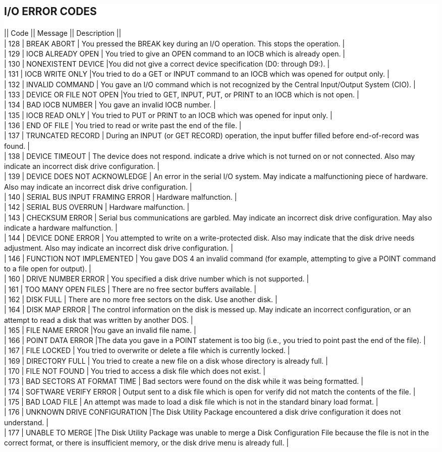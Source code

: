 ## I/O ERROR CODES  
  
  
|| Code || Message || Description ||  
| 128 | BREAK ABORT | You pressed the BREAK key during an I/O operation. This stops the operation. |  
| 129 | IOCB ALREADY OPEN | You tried to give an OPEN command to an IOCB which is already open. |  
| 130 | NONEXISTENT DEVICE |You did not give a correct device specification (D0: through D9:). |  
| 131 | IOCB WRITE ONLY |You tried to do a GET or INPUT command to an IOCB which was opened for output only. |  
| 132 | INVALID COMMAND | You gave an I/O command which is not recognized by the Central Input/Output System (CIO). |  
| 133 | DEVICE OR FILE NOT OPEN |You tried to GET, INPUT, PUT, or PRINT to an IOCB which is not open. |  
| 134 | BAD IOCB NUMBER | You gave an invalid IOCB number.  |  
| 135 | IOCB READ ONLY | You tried to PUT or PRINT to an IOCB which was opened for input only. |  
| 136 | END OF FILE | You tried to read or write past the end of the file. |  
| 137 | TRUNCATED RECORD | During an INPUT (or GET RECORD) operation, the input buffer filled before end-of-record was found. |  
| 138 | DEVICE TIMEOUT | The device does not respond. indicate a drive which is not turned on or not connected. Also may indicate an incorrect disk drive configuration. |  
| 139 | DEVICE DOES NOT ACKNOWLEDGE  | An error in the serial I/O system. May indicate a malfunctioning piece of hardware. Also may indicate an incorrect disk drive configuration. |  
| 140 | SERIAL BUS INPUT FRAMING ERROR  | Hardware malfunction. |  
| 142 | SERIAL BUS OVERRUN  | Hardware malfunction. |  
| 143 | CHECKSUM ERROR | Serial bus communications are garbled. May indicate an incorrect disk drive configuration. May also indicate a hardware malfunction. |  
| 144 | DEVICE DONE ERROR | You attempted to write on a write-protected disk. Also may indicate that the disk drive needs adjustment. Also may indicate an incorrect disk drive configuration. |  
| 146 | FUNCTION NOT IMPLEMENTED | You gave DOS 4 an invalid command (for example, attempting to give a POINT command to a file open for output). |  
| 160 | DRIVE NUMBER ERROR | You specified a disk drive number which is not supported. |  
| 161 | TOO MANY OPEN FILES | There are no free sector buffers available. |  
| 162 | DISK FULL | There are no more free sectors on the disk. Use another disk. |  
| 164 | DISK MAP ERROR | The control information on the disk is messed up. May indicate an incorrect configuration, or an attempt to read a disk that was written by another DOS. |  
| 165 | FILE NAME ERROR |You gave an invalid file name. |  
| 166 | POINT DATA ERROR |The data you gave in a POINT statement is too big (i.e., you tried to point past the end of the file). |  
| 167 | FILE LOCKED | You tried to overwrite or delete a file which is currently locked. |  
| 169 | DIRECTORY FULL | You tried to create a new file on a disk whose directory is already full. |  
| 170 | FILE NOT FOUND | You tried to access a disk file which does not exist. |  
| 173 | BAD SECTORS AT FORMAT TIME | Bad sectors were found on the disk while it was being formatted. |  
| 174 | SOFTWARE VERIFY ERROR | Output sent to a disk file which is open for verify did not match the contents of the file. |  
| 175 | BAD LOAD FILE | An attempt was made to load a disk file which is not in the standard binary load format. |  
| 176 | UNKNOWN DRIVE CONFIGURATION |The Disk Utility Package encountered a disk drive configuration it does not understand. |  
| 177 | UNABLE TO MERGE |The Disk Utility Package was unable to merge a Disk Configuration File because the file is not in the correct format, or there is insufficient memory, or the disk drive menu is already full. |  
  